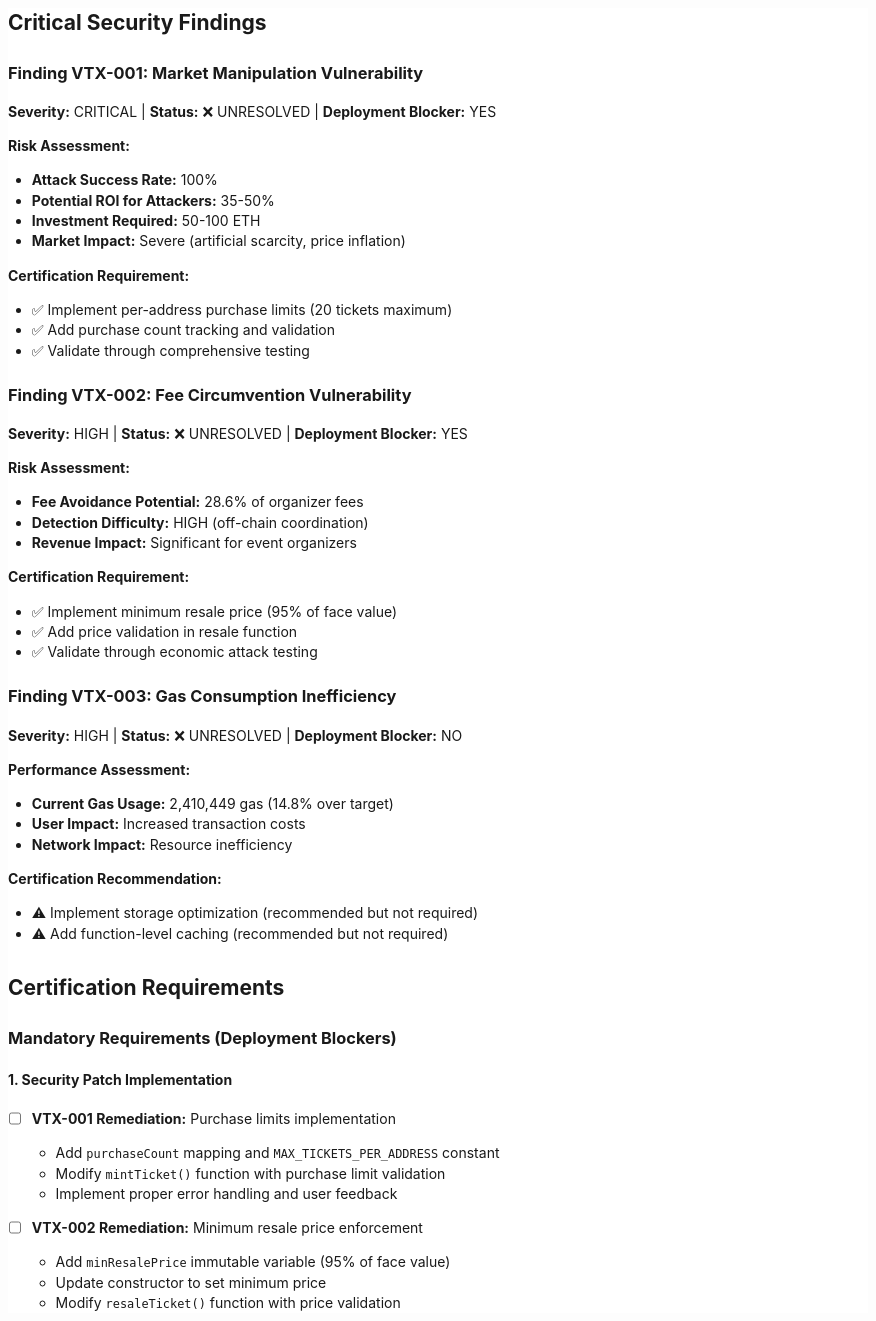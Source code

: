 ## Critical Security Findings

### Finding VTX-001: Market Manipulation Vulnerability
**Severity:** CRITICAL | **Status:** ❌ UNRESOLVED | **Deployment Blocker:** YES

**Risk Assessment:**
- **Attack Success Rate:** 100%
- **Potential ROI for Attackers:** 35-50%
- **Investment Required:** 50-100 ETH
- **Market Impact:** Severe (artificial scarcity, price inflation)

**Certification Requirement:**
- ✅ Implement per-address purchase limits (20 tickets maximum)
- ✅ Add purchase count tracking and validation
- ✅ Validate through comprehensive testing

### Finding VTX-002: Fee Circumvention Vulnerability  
**Severity:** HIGH | **Status:** ❌ UNRESOLVED | **Deployment Blocker:** YES

**Risk Assessment:**
- **Fee Avoidance Potential:** 28.6% of organizer fees
- **Detection Difficulty:** HIGH (off-chain coordination)
- **Revenue Impact:** Significant for event organizers

**Certification Requirement:**
- ✅ Implement minimum resale price (95% of face value)
- ✅ Add price validation in resale function
- ✅ Validate through economic attack testing

### Finding VTX-003: Gas Consumption Inefficiency
**Severity:** HIGH | **Status:** ❌ UNRESOLVED | **Deployment Blocker:** NO

**Performance Assessment:**
- **Current Gas Usage:** 2,410,449 gas (14.8% over target)
- **User Impact:** Increased transaction costs
- **Network Impact:** Resource inefficiency

**Certification Recommendation:**
- ⚠️ Implement storage optimization (recommended but not required)
- ⚠️ Add function-level caching (recommended but not required)

## Certification Requirements

### Mandatory Requirements (Deployment Blockers)

#### 1. Security Patch Implementation
- [ ] **VTX-001 Remediation:** Purchase limits implementation
  - Add `purchaseCount` mapping and `MAX_TICKETS_PER_ADDRESS` constant
  - Modify `mintTicket()` function with purchase limit validation
  - Implement proper error handling and user feedback

- [ ] **VTX-002 Remediation:** Minimum resale price enforcement
  - Add `minResalePrice` immutable variable (95% of face value)
  - Update constructor to set minimum price
  - Modify `resaleTicket()` function with price validation
